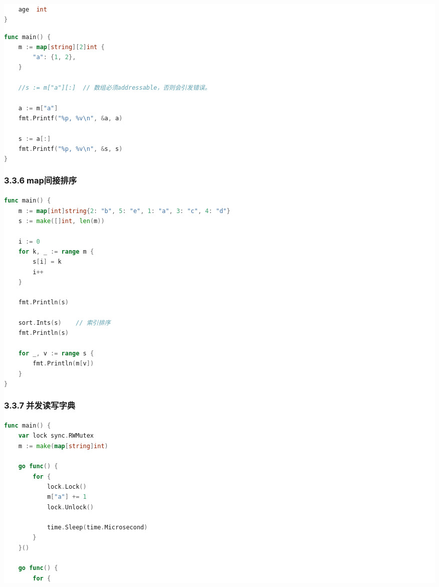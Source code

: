 ```go
	age  int
}
```

```go
func main() {
	m := map[string][2]int {
		"a": {1, 2},
	}

	//s := m["a"][:]  // 数组必须addressable，否则会引发错误。

	a := m["a"]
	fmt.Printf("%p, %v\n", &a, a)

	s := a[:]
	fmt.Printf("%p, %v\n", &s, s)
}
```



### 3.3.6 map间接排序

```go
func main() {
	m := map[int]string{2: "b", 5: "e", 1: "a", 3: "c", 4: "d"}
	s := make([]int, len(m))

	i := 0
	for k, _ := range m {
		s[i] = k
		i++
	}

	fmt.Println(s)

	sort.Ints(s)    // 索引排序
	fmt.Println(s)

	for _, v := range s {
		fmt.Println(m[v])
	}
}
```



### 3.3.7 并发读写字典

```go
func main() {
	var lock sync.RWMutex
	m := make(map[string]int)

	go func() {
		for {
			lock.Lock()
			m["a"] += 1
			lock.Unlock()

			time.Sleep(time.Microsecond)
		}
	}()

	go func() {
		for {
```
